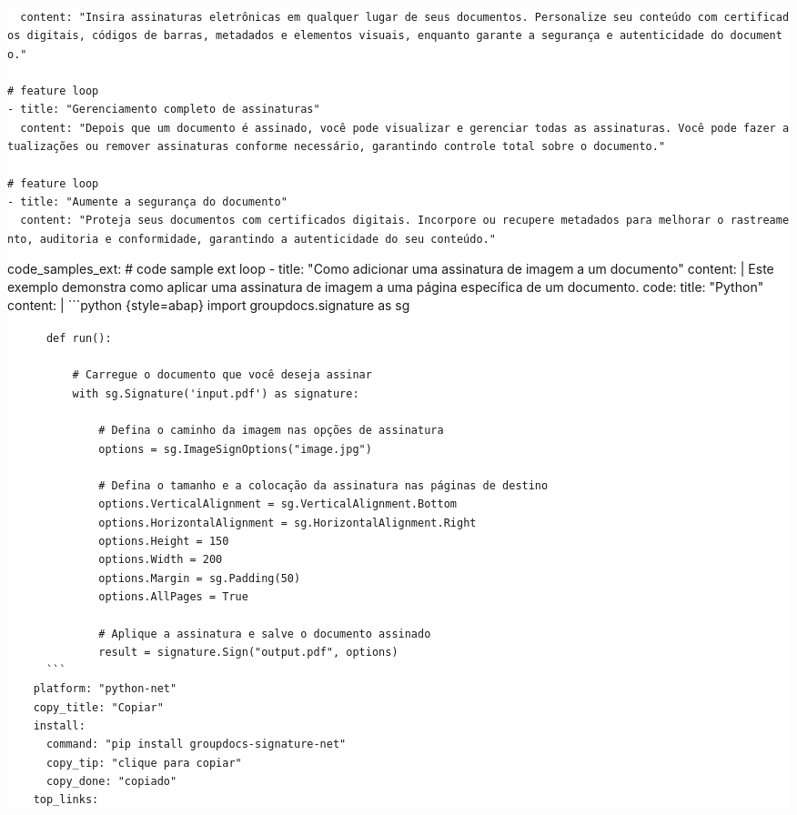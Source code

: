       content: "Insira assinaturas eletrônicas em qualquer lugar de seus documentos. Personalize seu conteúdo com certificados digitais, códigos de barras, metadados e elementos visuais, enquanto garante a segurança e autenticidade do documento."

    # feature loop
    - title: "Gerenciamento completo de assinaturas"
      content: "Depois que um documento é assinado, você pode visualizar e gerenciar todas as assinaturas. Você pode fazer atualizações ou remover assinaturas conforme necessário, garantindo controle total sobre o documento."

    # feature loop
    - title: "Aumente a segurança do documento"
      content: "Proteja seus documentos com certificados digitais. Incorpore ou recupere metadados para melhorar o rastreamento, auditoria e conformidade, garantindo a autenticidade do seu conteúdo."
      
  code_samples_ext:
    # code sample ext loop
    - title: "Como adicionar uma assinatura de imagem a um documento"
      content: |
        Este exemplo demonstra como aplicar uma assinatura de imagem a uma página específica de um documento.
      code:
        title: "Python"
        content: |
          ```python {style=abap}
          import groupdocs.signature as sg
        
          def run():

              # Carregue o documento que você deseja assinar
              with sg.Signature('input.pdf') as signature:

                  # Defina o caminho da imagem nas opções de assinatura
                  options = sg.ImageSignOptions("image.jpg")

                  # Defina o tamanho e a colocação da assinatura nas páginas de destino
                  options.VerticalAlignment = sg.VerticalAlignment.Bottom
                  options.HorizontalAlignment = sg.HorizontalAlignment.Right
                  options.Height = 150
                  options.Width = 200
                  options.Margin = sg.Padding(50)
                  options.AllPages = True

                  # Aplique a assinatura e salve o documento assinado
                  result = signature.Sign("output.pdf", options)
          ```
        platform: "python-net"
        copy_title: "Copiar"
        install:
          command: "pip install groupdocs-signature-net"
          copy_tip: "clique para copiar"
          copy_done: "copiado"
        top_links: